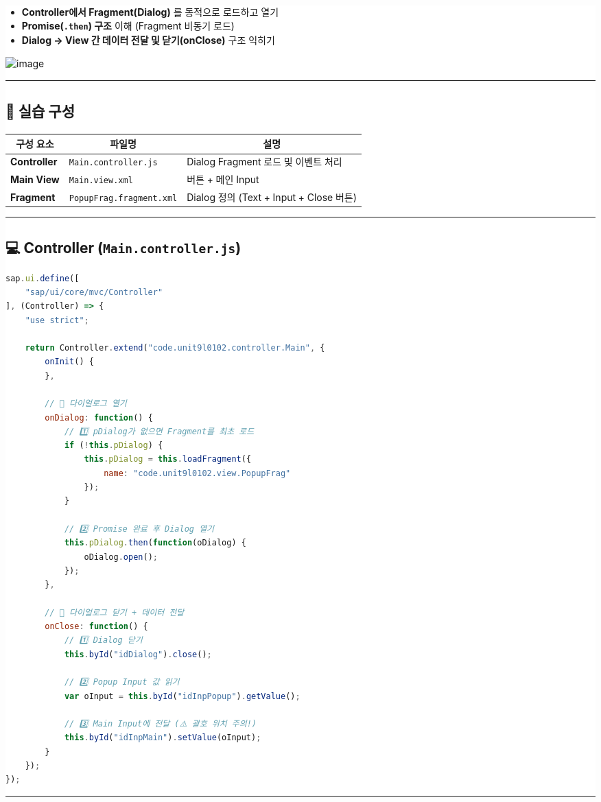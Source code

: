 - **Controller에서 Fragment(Dialog)** 를 동적으로 로드하고 열기
- **Promise(`.then`) 구조** 이해 (Fragment 비동기 로드)
- **Dialog → View 간 데이터 전달 및 닫기(onClose)** 구조 익히기

<img width="1719" height="741" alt="image" src="https://github.com/user-attachments/assets/bc9d9a48-e817-4c2c-8818-c3c46bcd7c0c" />


---

## 🧩 실습 구성

| 구성 요소 | 파일명 | 설명 |
| --- | --- | --- |
| **Controller** | `Main.controller.js` | Dialog Fragment 로드 및 이벤트 처리 |
| **Main View** | `Main.view.xml` | 버튼 + 메인 Input |
| **Fragment** | `PopupFrag.fragment.xml` | Dialog 정의 (Text + Input + Close 버튼) |

---

## 💻 Controller (`Main.controller.js`)

```jsx
sap.ui.define([
    "sap/ui/core/mvc/Controller"
], (Controller) => {
    "use strict";

    return Controller.extend("code.unit9l0102.controller.Main", {
        onInit() {
        },

        // 🔹 다이얼로그 열기
        onDialog: function() {
            // 1️⃣ pDialog가 없으면 Fragment를 최초 로드
            if (!this.pDialog) {
                this.pDialog = this.loadFragment({
                    name: "code.unit9l0102.view.PopupFrag"
                });
            }

            // 2️⃣ Promise 완료 후 Dialog 열기
            this.pDialog.then(function(oDialog) {
                oDialog.open();
            });
        },

        // 🔹 다이얼로그 닫기 + 데이터 전달
        onClose: function() {
            // 1️⃣ Dialog 닫기
            this.byId("idDialog").close();

            // 2️⃣ Popup Input 값 읽기
            var oInput = this.byId("idInpPopup").getValue();

            // 3️⃣ Main Input에 전달 (⚠️ 괄호 위치 주의!)
            this.byId("idInpMain").setValue(oInput);
        }
    });
});

```

---